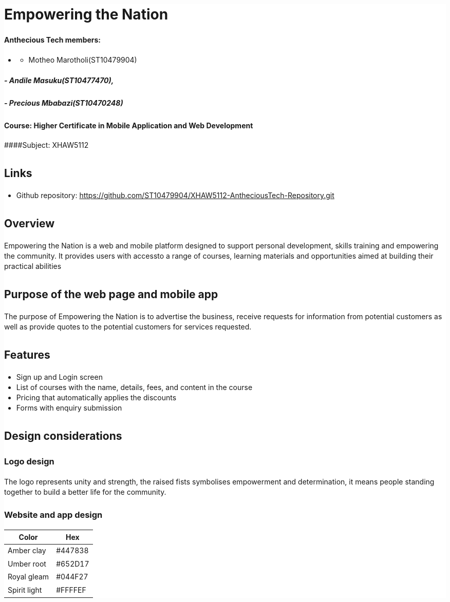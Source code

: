 # Empowering the Nation

 #### Anthecious Tech members:
 - * Motheo Marotholi(ST10479904)
##### - Andile Masuku(ST10477470),
##### - Precious Mbabazi(ST10470248)

#### Course: Higher Certificate in Mobile Application and Web Development
####Subject: XHAW5112

## Links

- Github repository: https://github.com/ST10479904/XHAW5112-AntheciousTech-Repository.git

## Overview

Empowering the Nation is a web and mobile platform designed to support personal development, skills training and empowering the community. It provides users with accessto a range of courses, learning materials and opportunities aimed at building their practical abilities 

## Purpose of the web page and mobile app

The purpose of Empowering the Nation is to advertise the business, receive requests for information from potential customers as well as provide quotes to the potential customers for services requested.

## Features

- Sign up and Login screen
- List of courses with the name, details, fees, and content in the course
- Pricing that automatically applies the discounts
- Forms with enquiry submission

## Design considerations

### Logo design 

The logo represents unity and strength, the raised fists symbolises empowerment and determination, it means people standing together to build a better life for the community.

### Website and app design

| Color             | Hex                                                                |
| ------------------| -------------------------------------------------------------------|
| Amber clay | #447838 |
| Umber root | #652D17 |
| Royal gleam | #044F27 |
| Spirit light | #FFFFEF |
